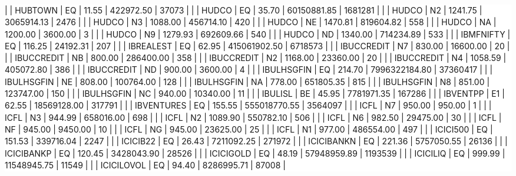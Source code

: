 |  | HUBTOWN | EQ | 11.55 | 422972.50 | 37073 |
|  | HUDCO | EQ | 35.70 | 60150881.85 | 1681281 |
|  | HUDCO | N2 | 1241.75 | 3065914.13 | 2476 |
|  | HUDCO | N3 | 1088.00 | 456714.10 | 420 |
|  | HUDCO | NE | 1470.81 | 819604.82 | 558 |
|  | HUDCO | NA | 1200.00 | 3600.00 | 3 |
|  | HUDCO | N9 | 1279.93 | 692609.66 | 540 |
|  | HUDCO | ND | 1340.00 | 714234.89 | 533 |
|  | IBMFNIFTY | EQ | 116.25 | 24192.31 | 207 |
|  | IBREALEST | EQ | 62.95 | 415061902.50 | 6718573 |
|  | IBUCCREDIT | N7 | 830.00 | 16600.00 | 20 |
|  | IBUCCREDIT | NB | 800.00 | 286400.00 | 358 |
|  | IBUCCREDIT | N2 | 1168.00 | 23360.00 | 20 |
|  | IBUCCREDIT | N4 | 1058.59 | 405072.80 | 386 |
|  | IBUCCREDIT | ND | 900.00 | 3600.00 | 4 |
|  | IBULHSGFIN | EQ | 214.70 | 7996322184.80 | 37360417 |
|  | IBULHSGFIN | NE | 808.00 | 100764.00 | 128 |
|  | IBULHSGFIN | NA | 778.00 | 651805.35 | 815 |
|  | IBULHSGFIN | N8 | 851.00 | 123747.00 | 150 |
|  | IBULHSGFIN | NC | 940.00 | 10340.00 | 11 |
|  | IBULISL | BE | 45.95 | 7781971.35 | 167286 |
|  | IBVENTPP | E1 | 62.55 | 18569128.00 | 317791 |
|  | IBVENTURES | EQ | 155.55 | 555018770.55 | 3564097 |
|  | ICFL | N7 | 950.00 | 950.00 | 1 |
|  | ICFL | N3 | 944.99 | 658016.00 | 698 |
|  | ICFL | N2 | 1089.90 | 550782.10 | 506 |
|  | ICFL | N6 | 982.50 | 29475.00 | 30 |
|  | ICFL | NF | 945.00 | 9450.00 | 10 |
|  | ICFL | NG | 945.00 | 23625.00 | 25 |
|  | ICFL | N1 | 977.00 | 486554.00 | 497 |
|  | ICICI500 | EQ | 151.53 | 339716.04 | 2247 |
|  | ICICIB22 | EQ | 26.43 | 7211092.25 | 271972 |
|  | ICICIBANKN | EQ | 221.36 | 5757050.55 | 26136 |
|  | ICICIBANKP | EQ | 120.45 | 3428043.90 | 28526 |
|  | ICICIGOLD | EQ | 48.19 | 57948959.89 | 1193539 |
|  | ICICILIQ | EQ | 999.99 | 11548945.75 | 11549 |
|  | ICICILOVOL | EQ | 94.40 | 8286995.71 | 87008 |